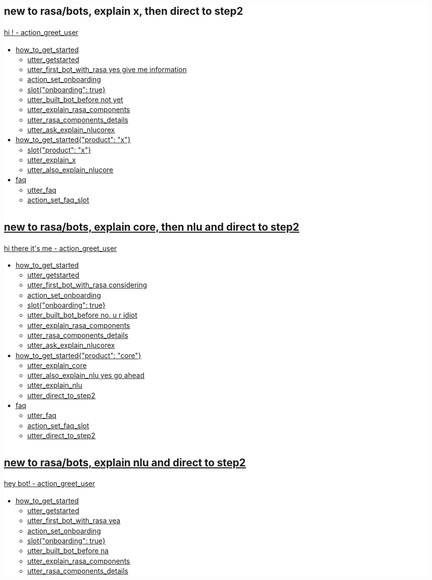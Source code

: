 ## new to rasa/bots, explain x, then direct to step2
<U> hi !
    - action_greet_user
* how_to_get_started
    - utter_getstarted
    - utter_first_bot_with_rasa
<U> yes give me information
    - action_set_onboarding
    - slot{"onboarding": true}
    - utter_built_bot_before
<U> not yet
    - utter_explain_rasa_components
    - utter_rasa_components_details
    - utter_ask_explain_nlucorex
* how_to_get_started{"product": "x"}
    - slot{"product": "x"}
    - utter_explain_x
    - utter_also_explain_nlucore
* faq
    - utter_faq
    - action_set_faq_slot

## new to rasa/bots, explain core, then nlu and direct to step2
<U> hi there it's me
    - action_greet_user
* how_to_get_started
    - utter_getstarted
    - utter_first_bot_with_rasa
<U> considering
    - action_set_onboarding
    - slot{"onboarding": true}
    - utter_built_bot_before
<U> no. u r idiot
    - utter_explain_rasa_components
    - utter_rasa_components_details
    - utter_ask_explain_nlucorex
* how_to_get_started{"product": "core"}
    - utter_explain_core
    - utter_also_explain_nlu
<U> yes go ahead
    - utter_explain_nlu
    - utter_direct_to_step2
* faq
    - utter_faq
    - action_set_faq_slot
    - utter_direct_to_step2

## new to rasa/bots, explain nlu and direct to step2
<U> hey bot!
    - action_greet_user
* how_to_get_started
    - utter_getstarted
    - utter_first_bot_with_rasa
<U> yea
    - action_set_onboarding
    - slot{"onboarding": true}
    - utter_built_bot_before
<U> na
    - utter_explain_rasa_components
    - utter_rasa_components_details